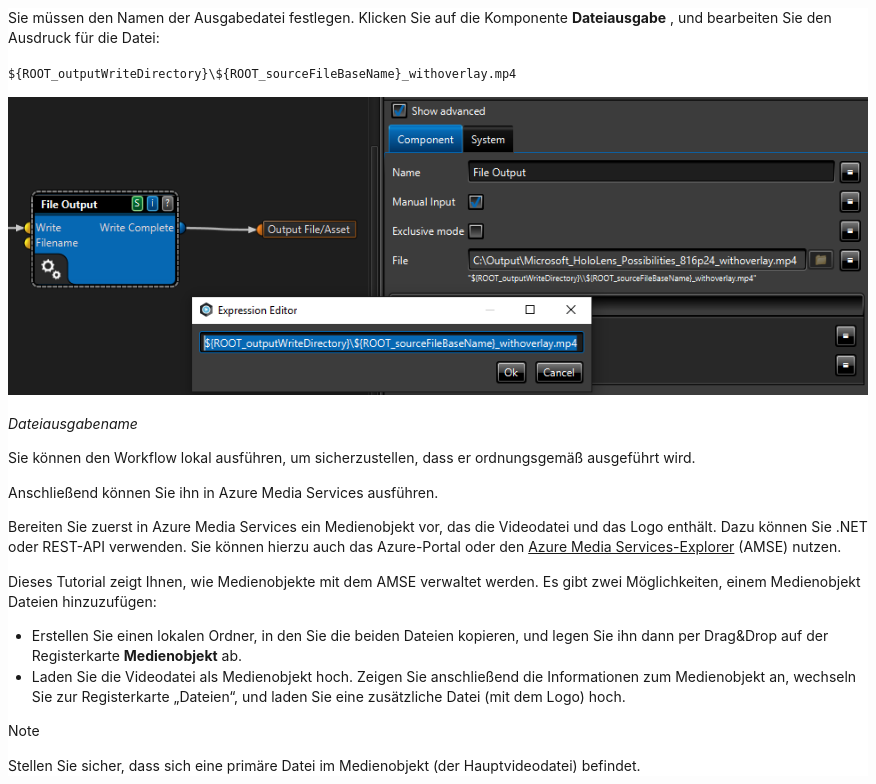 Sie müssen den Namen der Ausgabedatei festlegen. Klicken Sie auf die Komponente **Dateiausgabe** , und bearbeiten Sie den Ausdruck für die Datei:

    ${ROOT_outputWriteDirectory}\${ROOT_sourceFileBaseName}_withoverlay.mp4

![Dateiausgabename](./media/media-services-media-encoder-premium-workflow-multiplefilesinput/capture17_filenameoutput.png)

*Dateiausgabename*

Sie können den Workflow lokal ausführen, um sicherzustellen, dass er ordnungsgemäß ausgeführt wird.

Anschließend können Sie ihn in Azure Media Services ausführen.

Bereiten Sie zuerst in Azure Media Services ein Medienobjekt vor, das die Videodatei und das Logo enthält. Dazu können Sie .NET oder REST-API verwenden. Sie können hierzu auch das Azure-Portal oder den [Azure Media Services-Explorer](https://github.com/Azure/Azure-Media-Services-Explorer) (AMSE) nutzen.

Dieses Tutorial zeigt Ihnen, wie Medienobjekte mit dem AMSE verwaltet werden. Es gibt zwei Möglichkeiten, einem Medienobjekt Dateien hinzuzufügen:

* Erstellen Sie einen lokalen Ordner, in den Sie die beiden Dateien kopieren, und legen Sie ihn dann per Drag&amp;Drop auf der Registerkarte **Medienobjekt** ab.
* Laden Sie die Videodatei als Medienobjekt hoch. Zeigen Sie anschließend die Informationen zum Medienobjekt an, wechseln Sie zur Registerkarte „Dateien“, und laden Sie eine zusätzliche Datei (mit dem Logo) hoch.

> [!NOTE]
> Stellen Sie sicher, dass sich eine primäre Datei im Medienobjekt (der Hauptvideodatei) befindet.
>
>
